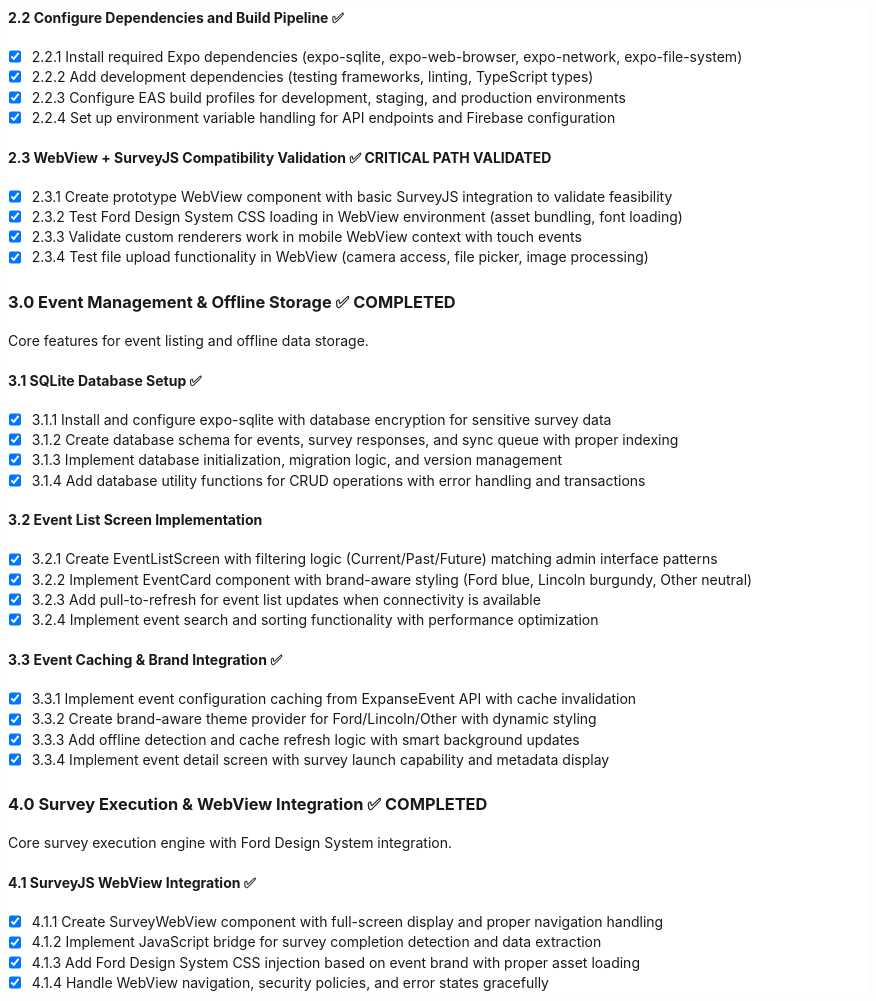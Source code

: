 #### 2.2 Configure Dependencies and Build Pipeline ✅
- [x] 2.2.1 Install required Expo dependencies (expo-sqlite, expo-web-browser, expo-network, expo-file-system)
- [x] 2.2.2 Add development dependencies (testing frameworks, linting, TypeScript types)
- [x] 2.2.3 Configure EAS build profiles for development, staging, and production environments
- [x] 2.2.4 Set up environment variable handling for API endpoints and Firebase configuration

#### 2.3 WebView + SurveyJS Compatibility Validation ✅ **CRITICAL PATH VALIDATED**
- [x] 2.3.1 Create prototype WebView component with basic SurveyJS integration to validate feasibility
- [x] 2.3.2 Test Ford Design System CSS loading in WebView environment (asset bundling, font loading)  
- [x] 2.3.3 Validate custom renderers work in mobile WebView context with touch events
- [x] 2.3.4 Test file upload functionality in WebView (camera access, file picker, image processing)

### 3.0 Event Management & Offline Storage ✅ **COMPLETED**
Core features for event listing and offline data storage.

#### 3.1 SQLite Database Setup ✅
- [x] 3.1.1 Install and configure expo-sqlite with database encryption for sensitive survey data
- [x] 3.1.2 Create database schema for events, survey responses, and sync queue with proper indexing
- [x] 3.1.3 Implement database initialization, migration logic, and version management
- [x] 3.1.4 Add database utility functions for CRUD operations with error handling and transactions

#### 3.2 Event List Screen Implementation
- [x] 3.2.1 Create EventListScreen with filtering logic (Current/Past/Future) matching admin interface patterns
- [x] 3.2.2 Implement EventCard component with brand-aware styling (Ford blue, Lincoln burgundy, Other neutral)
- [x] 3.2.3 Add pull-to-refresh for event list updates when connectivity is available
- [x] 3.2.4 Implement event search and sorting functionality with performance optimization

#### 3.3 Event Caching & Brand Integration ✅
- [x] 3.3.1 Implement event configuration caching from ExpanseEvent API with cache invalidation
- [x] 3.3.2 Create brand-aware theme provider for Ford/Lincoln/Other with dynamic styling
- [x] 3.3.3 Add offline detection and cache refresh logic with smart background updates
- [x] 3.3.4 Implement event detail screen with survey launch capability and metadata display

### 4.0 Survey Execution & WebView Integration ✅ **COMPLETED**
Core survey execution engine with Ford Design System integration.

#### 4.1 SurveyJS WebView Integration ✅
- [x] 4.1.1 Create SurveyWebView component with full-screen display and proper navigation handling
- [x] 4.1.2 Implement JavaScript bridge for survey completion detection and data extraction
- [x] 4.1.3 Add Ford Design System CSS injection based on event brand with proper asset loading
- [x] 4.1.4 Handle WebView navigation, security policies, and error states gracefully
